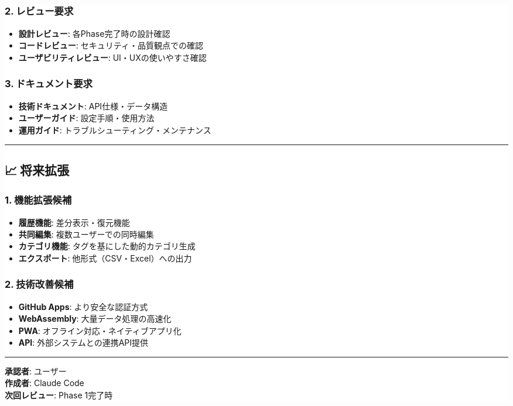 ### 2. レビュー要求
- **設計レビュー**: 各Phase完了時の設計確認
- **コードレビュー**: セキュリティ・品質観点での確認
- **ユーザビリティレビュー**: UI・UXの使いやすさ確認

### 3. ドキュメント要求
- **技術ドキュメント**: API仕様・データ構造
- **ユーザーガイド**: 設定手順・使用方法
- **運用ガイド**: トラブルシューティング・メンテナンス

---

## 📈 将来拡張

### 1. 機能拡張候補
- **履歴機能**: 差分表示・復元機能
- **共同編集**: 複数ユーザーでの同時編集
- **カテゴリ機能**: タグを基にした動的カテゴリ生成
- **エクスポート**: 他形式（CSV・Excel）への出力

### 2. 技術改善候補
- **GitHub Apps**: より安全な認証方式
- **WebAssembly**: 大量データ処理の高速化
- **PWA**: オフライン対応・ネイティブアプリ化
- **API**: 外部システムとの連携API提供

---

**承認者**: ユーザー  
**作成者**: Claude Code  
**次回レビュー**: Phase 1完了時